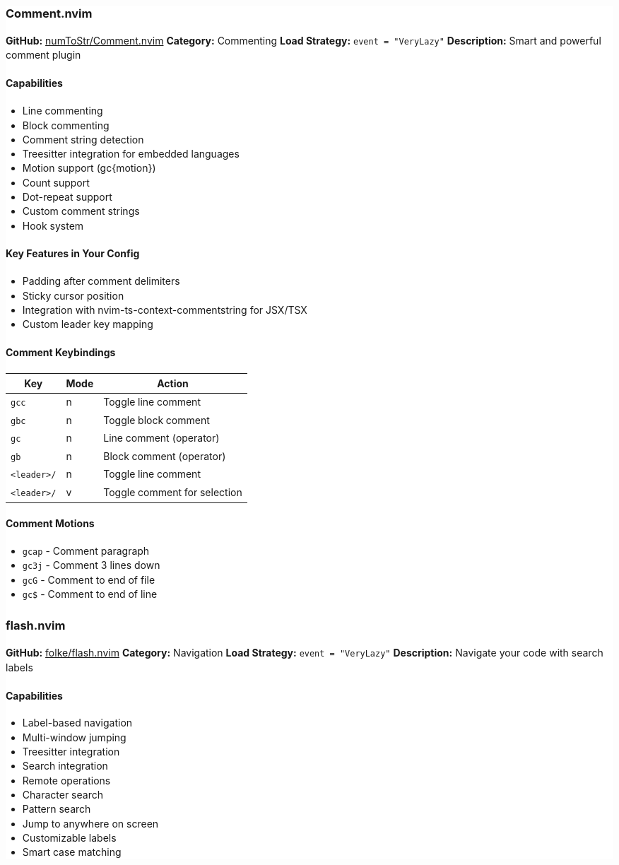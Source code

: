 ### Comment.nvim
**GitHub:** [numToStr/Comment.nvim](https://github.com/numToStr/Comment.nvim)
**Category:** Commenting
**Load Strategy:** `event = "VeryLazy"`
**Description:** Smart and powerful comment plugin

#### Capabilities
- Line commenting
- Block commenting
- Comment string detection
- Treesitter integration for embedded languages
- Motion support (gc{motion})
- Count support
- Dot-repeat support
- Custom comment strings
- Hook system

#### Key Features in Your Config
- Padding after comment delimiters
- Sticky cursor position
- Integration with nvim-ts-context-commentstring for JSX/TSX
- Custom leader key mapping

#### Comment Keybindings
| Key | Mode | Action |
|-----|------|--------|
| `gcc` | n | Toggle line comment |
| `gbc` | n | Toggle block comment |
| `gc` | n | Line comment (operator) |
| `gb` | n | Block comment (operator) |
| `<leader>/` | n | Toggle line comment |
| `<leader>/` | v | Toggle comment for selection |

#### Comment Motions
- `gcap` - Comment paragraph
- `gc3j` - Comment 3 lines down
- `gcG` - Comment to end of file
- `gc$` - Comment to end of line

### flash.nvim
**GitHub:** [folke/flash.nvim](https://github.com/folke/flash.nvim)
**Category:** Navigation
**Load Strategy:** `event = "VeryLazy"`
**Description:** Navigate your code with search labels

#### Capabilities
- Label-based navigation
- Multi-window jumping
- Treesitter integration
- Search integration
- Remote operations
- Character search
- Pattern search
- Jump to anywhere on screen
- Customizable labels
- Smart case matching
